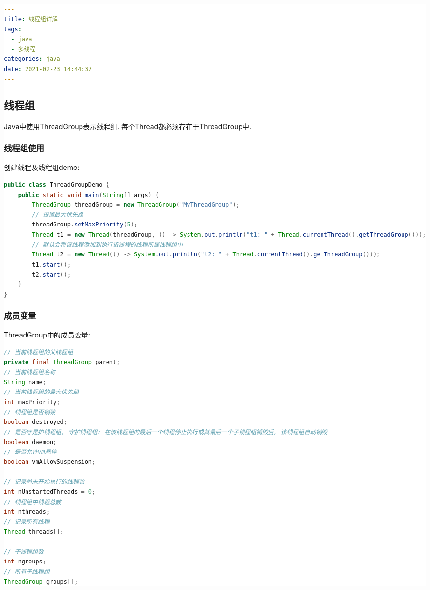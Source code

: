 ```yaml
---
title: 线程组详解
tags:
  - java
  - 多线程
categories: java
date: 2021-02-23 14:44:37
---
```

## 线程组
Java中使用ThreadGroup表示线程组. 每个Thread都必须存在于ThreadGroup中. 

### 线程组使用
创建线程及线程组demo:
```java
public class ThreadGroupDemo {
    public static void main(String[] args) {
        ThreadGroup threadGroup = new ThreadGroup("MyThreadGroup");
		// 设置最大优先级
		threadGroup.setMaxPriority(5);
        Thread t1 = new Thread(threadGroup, () -> System.out.println("t1: " + Thread.currentThread().getThreadGroup()));
		// 默认会将该线程添加到执行该线程的线程所属线程组中
        Thread t2 = new Thread(() -> System.out.println("t2: " + Thread.currentThread().getThreadGroup()));
        t1.start();
        t2.start();
    }
}
```

### 成员变量
ThreadGroup中的成员变量:
```java
// 当前线程组的父线程组
private final ThreadGroup parent;
// 当前线程组名称
String name;
// 当前线程组的最大优先级
int maxPriority;
// 线程组是否销毁
boolean destroyed;
// 是否守是护线程组, 守护线程组: 在该线程组的最后一个线程停止执行或其最后一个子线程组销毁后, 该线程组自动销毁
boolean daemon;
// 是否允许vm悬停
boolean vmAllowSuspension;

// 记录尚未开始执行的线程数
int nUnstartedThreads = 0;
// 线程组中线程总数
int nthreads;
// 记录所有线程
Thread threads[];

// 子线程组数
int ngroups;
// 所有子线程组
ThreadGroup groups[];
```
